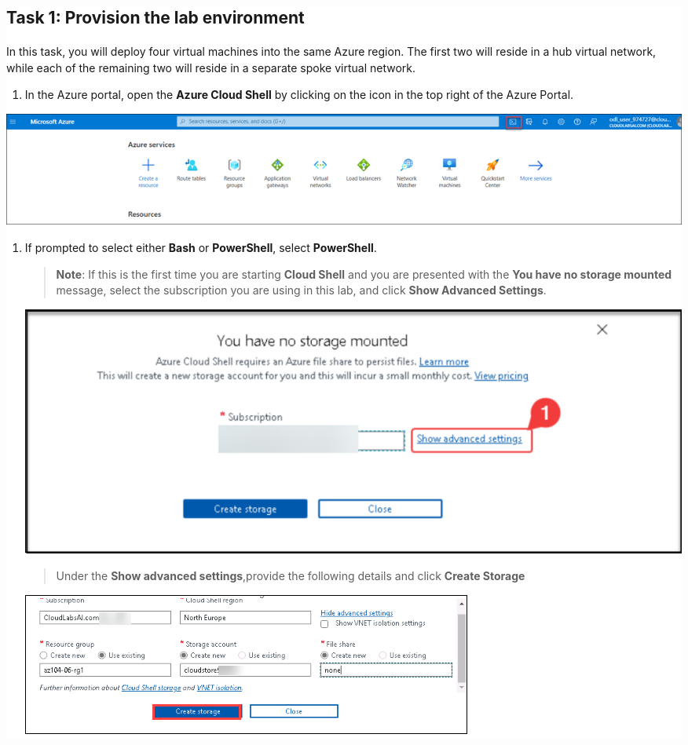 ## Task 1: Provision the lab environment
In this task, you will deploy four virtual machines into the same Azure region. The first two will reside in a hub virtual network, while each of the remaining two will reside in a separate spoke virtual network.

1. In the Azure portal, open the **Azure Cloud Shell** by clicking on the icon in the top right of the Azure Portal.

 ![image](../media/cloudshell.png)

1. If prompted to select either **Bash** or **PowerShell**, select **PowerShell**. 

    >**Note**: If this is the first time you are starting **Cloud Shell** and you are presented with the **You have no storage mounted** message, select the subscription you are using in this lab, and click **Show Advanced Settings**. 
    
    ![image](../media/cloudshell1.png)
    
    > Under the **Show advanced settings**,provide the following details and click **Create Storage**

    ![](../media/lab6-1.png)
